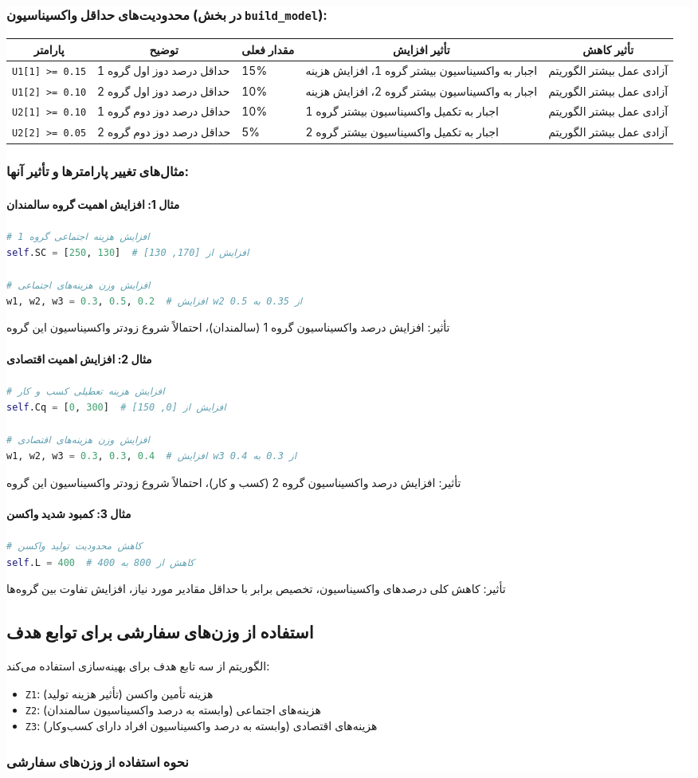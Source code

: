 ### محدودیت‌های حداقل واکسیناسیون (در بخش `build_model`):

| پارامتر | توضیح | مقدار فعلی | تأثیر افزایش | تأثیر کاهش |
|---------|-------|------------|--------------|------------|
| `U1[1] >= 0.15` | حداقل درصد دوز اول گروه 1 | 15% | اجبار به واکسیناسیون بیشتر گروه 1، افزایش هزینه | آزادی عمل بیشتر الگوریتم |
| `U1[2] >= 0.10` | حداقل درصد دوز اول گروه 2 | 10% | اجبار به واکسیناسیون بیشتر گروه 2، افزایش هزینه | آزادی عمل بیشتر الگوریتم |
| `U2[1] >= 0.10` | حداقل درصد دوز دوم گروه 1 | 10% | اجبار به تکمیل واکسیناسیون بیشتر گروه 1 | آزادی عمل بیشتر الگوریتم |
| `U2[2] >= 0.05` | حداقل درصد دوز دوم گروه 2 | 5% | اجبار به تکمیل واکسیناسیون بیشتر گروه 2 | آزادی عمل بیشتر الگوریتم |

### مثال‌های تغییر پارامترها و تأثیر آنها:

#### مثال 1: افزایش اهمیت گروه سالمندان
```python
# افزایش هزینه اجتماعی گروه 1
self.SC = [250, 130]  # افزایش از [170, 130]

# افزایش وزن هزینه‌های اجتماعی
w1, w2, w3 = 0.3, 0.5, 0.2  # افزایش w2 از 0.35 به 0.5
```
تأثیر: افزایش درصد واکسیناسیون گروه 1 (سالمندان)، احتمالاً شروع زودتر واکسیناسیون این گروه

#### مثال 2: افزایش اهمیت اقتصادی
```python
# افزایش هزینه تعطیلی کسب و کار
self.Cq = [0, 300]  # افزایش از [0, 150]

# افزایش وزن هزینه‌های اقتصادی
w1, w2, w3 = 0.3, 0.3, 0.4  # افزایش w3 از 0.3 به 0.4
```
تأثیر: افزایش درصد واکسیناسیون گروه 2 (کسب و کار)، احتمالاً شروع زودتر واکسیناسیون این گروه

#### مثال 3: کمبود شدید واکسن
```python
# کاهش محدودیت تولید واکسن
self.L = 400  # کاهش از 800 به 400
```
تأثیر: کاهش کلی درصدهای واکسیناسیون، تخصیص برابر با حداقل مقادیر مورد نیاز، افزایش تفاوت بین گروه‌ها


## استفاده از وزن‌های سفارشی برای توابع هدف

الگوریتم از سه تابع هدف برای بهینه‌سازی استفاده می‌کند:

- `Z1`: هزینه تأمین واکسن (تأثیر هزینه تولید)
- `Z2`: هزینه‌های اجتماعی (وابسته به درصد واکسیناسیون سالمندان)
- `Z3`: هزینه‌های اقتصادی (وابسته به درصد واکسیناسیون افراد دارای کسب‌وکار)

### نحوه استفاده از وزن‌های سفارشی
